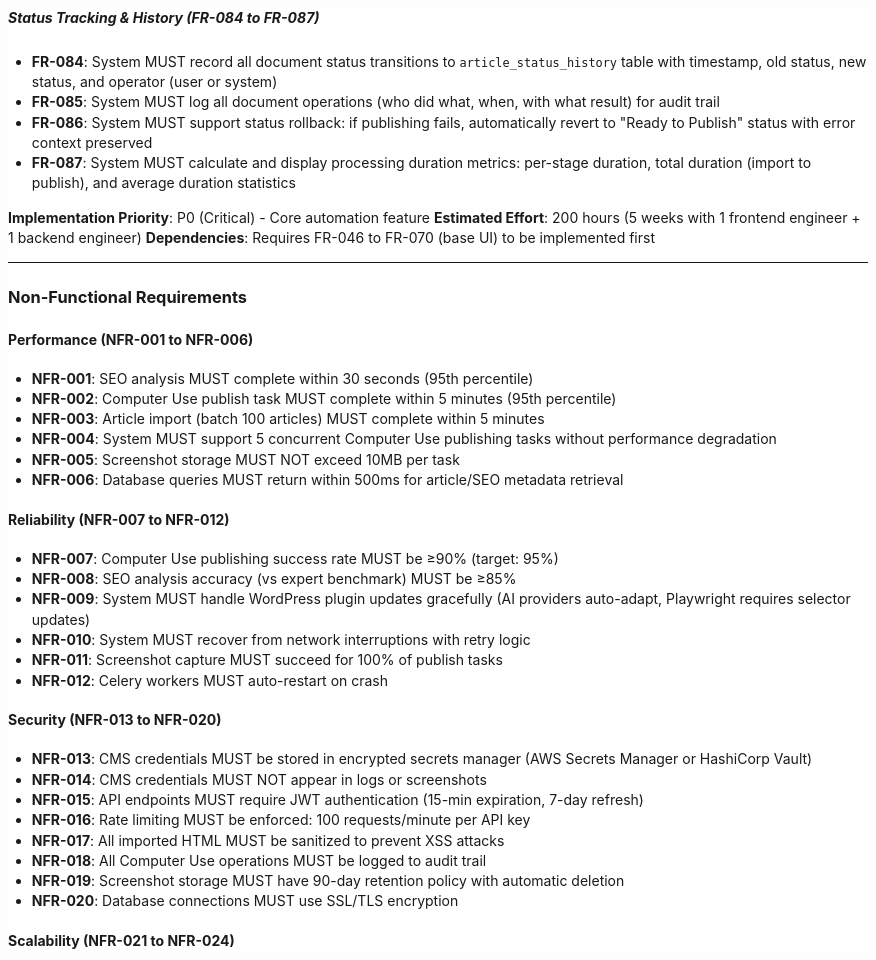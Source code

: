 
##### Status Tracking & History (FR-084 to FR-087)

- **FR-084**: System MUST record all document status transitions to `article_status_history` table with timestamp, old status, new status, and operator (user or system)
- **FR-085**: System MUST log all document operations (who did what, when, with what result) for audit trail
- **FR-086**: System MUST support status rollback: if publishing fails, automatically revert to "Ready to Publish" status with error context preserved
- **FR-087**: System MUST calculate and display processing duration metrics: per-stage duration, total duration (import to publish), and average duration statistics

**Implementation Priority**: P0 (Critical) - Core automation feature
**Estimated Effort**: 200 hours (5 weeks with 1 frontend engineer + 1 backend engineer)
**Dependencies**: Requires FR-046 to FR-070 (base UI) to be implemented first

---

### Non-Functional Requirements

#### Performance (NFR-001 to NFR-006)

- **NFR-001**: SEO analysis MUST complete within 30 seconds (95th percentile)
- **NFR-002**: Computer Use publish task MUST complete within 5 minutes (95th percentile)
- **NFR-003**: Article import (batch 100 articles) MUST complete within 5 minutes
- **NFR-004**: System MUST support 5 concurrent Computer Use publishing tasks without performance degradation
- **NFR-005**: Screenshot storage MUST NOT exceed 10MB per task
- **NFR-006**: Database queries MUST return within 500ms for article/SEO metadata retrieval

#### Reliability (NFR-007 to NFR-012)

- **NFR-007**: Computer Use publishing success rate MUST be ≥90% (target: 95%)
- **NFR-008**: SEO analysis accuracy (vs expert benchmark) MUST be ≥85%
- **NFR-009**: System MUST handle WordPress plugin updates gracefully (AI providers auto-adapt, Playwright requires selector updates)
- **NFR-010**: System MUST recover from network interruptions with retry logic
- **NFR-011**: Screenshot capture MUST succeed for 100% of publish tasks
- **NFR-012**: Celery workers MUST auto-restart on crash

#### Security (NFR-013 to NFR-020)

- **NFR-013**: CMS credentials MUST be stored in encrypted secrets manager (AWS Secrets Manager or HashiCorp Vault)
- **NFR-014**: CMS credentials MUST NOT appear in logs or screenshots
- **NFR-015**: API endpoints MUST require JWT authentication (15-min expiration, 7-day refresh)
- **NFR-016**: Rate limiting MUST be enforced: 100 requests/minute per API key
- **NFR-017**: All imported HTML MUST be sanitized to prevent XSS attacks
- **NFR-018**: All Computer Use operations MUST be logged to audit trail
- **NFR-019**: Screenshot storage MUST have 90-day retention policy with automatic deletion
- **NFR-020**: Database connections MUST use SSL/TLS encryption

#### Scalability (NFR-021 to NFR-024)
